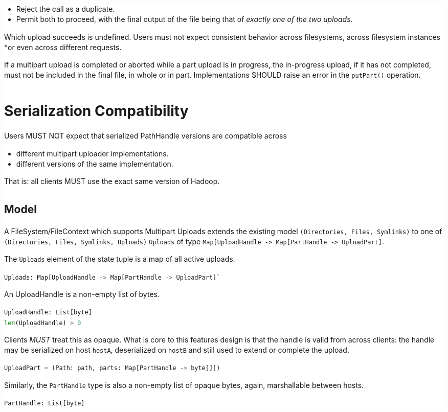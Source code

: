 * Reject the call as a duplicate.
* Permit both to proceed, with the final output of the file being
that of _exactly one of the two uploads_.

Which upload succeeds is undefined. Users must not expect consistent
behavior across filesystems, across filesystem instances *or even
across different requests.

If a multipart upload is completed or aborted while a part upload is in progress,
the in-progress upload, if it has not completed, must not be included in
the final file, in whole or in part. Implementations SHOULD raise an error
in the `putPart()` operation.

# Serialization Compatibility

Users MUST NOT expect that serialized PathHandle versions are compatible across
* different multipart uploader implementations.
* different versions of the same implementation.

That is: all clients MUST use the exact same version of Hadoop.

## Model

A FileSystem/FileContext which supports Multipart Uploads extends the existing model
`(Directories, Files, Symlinks)` to one of `(Directories, Files, Symlinks, Uploads)`
`Uploads` of type `Map[UploadHandle -> Map[PartHandle -> UploadPart]`.


The `Uploads` element of the state tuple is a map of all active uploads.

```python
Uploads: Map[UploadHandle -> Map[PartHandle -> UploadPart]`
```

An UploadHandle is a non-empty list of bytes.
```python
UploadHandle: List[byte]
len(UploadHandle) > 0
```

Clients *MUST* treat this as opaque. What is core to this features design is that the handle is valid from
across clients: the handle may be serialized on host `hostA`, deserialized on `hostB` and still used
to extend or complete the upload.

```python
UploadPart = (Path: path, parts: Map[PartHandle -> byte[]])
```

Similarly, the `PartHandle` type is also a non-empty list of opaque bytes, again, marshallable between hosts.

```python
PartHandle: List[byte]
```
